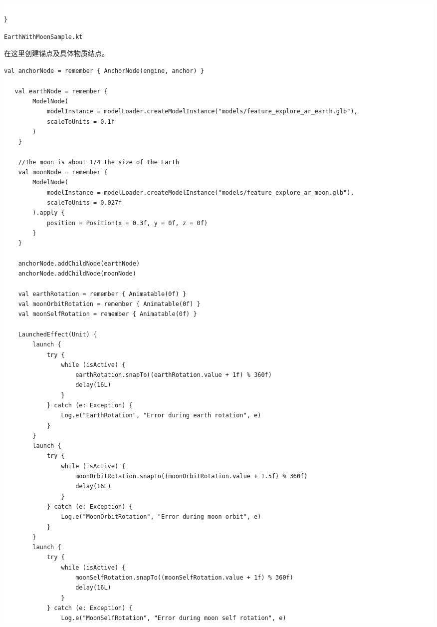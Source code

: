 ```

}
```

`EarthWithMoonSample.kt`

在这里创建锚点及具体物质结点。

```
val anchorNode = remember { AnchorNode(engine, anchor) }

   val earthNode = remember {
        ModelNode(
            modelInstance = modelLoader.createModelInstance("models/feature_explore_ar_earth.glb"),
            scaleToUnits = 0.1f
        )
    }

    //The moon is about 1/4 the size of the Earth
    val moonNode = remember {
        ModelNode(
            modelInstance = modelLoader.createModelInstance("models/feature_explore_ar_moon.glb"),
            scaleToUnits = 0.027f
        ).apply {
            position = Position(x = 0.3f, y = 0f, z = 0f)
        }
    }

    anchorNode.addChildNode(earthNode)
    anchorNode.addChildNode(moonNode)

    val earthRotation = remember { Animatable(0f) }
    val moonOrbitRotation = remember { Animatable(0f) }
    val moonSelfRotation = remember { Animatable(0f) }

    LaunchedEffect(Unit) {
        launch {
            try {
                while (isActive) {
                    earthRotation.snapTo((earthRotation.value + 1f) % 360f)
                    delay(16L)
                }
            } catch (e: Exception) {
                Log.e("EarthRotation", "Error during earth rotation", e)
            }
        }
        launch {
            try {
                while (isActive) {
                    moonOrbitRotation.snapTo((moonOrbitRotation.value + 1.5f) % 360f)
                    delay(16L)
                }
            } catch (e: Exception) {
                Log.e("MoonOrbitRotation", "Error during moon orbit", e)
            }
        }
        launch {
            try {
                while (isActive) {
                    moonSelfRotation.snapTo((moonSelfRotation.value + 1f) % 360f)
                    delay(16L)
                }
            } catch (e: Exception) {
                Log.e("MoonSelfRotation", "Error during moon self rotation", e)
```